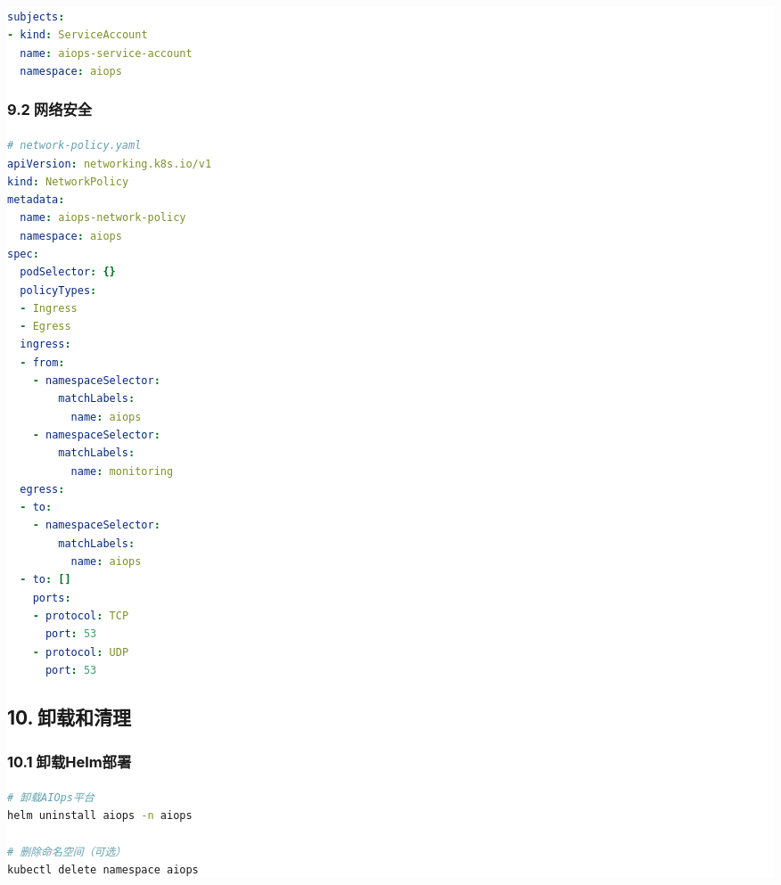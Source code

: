 ```yaml
subjects:
- kind: ServiceAccount
  name: aiops-service-account
  namespace: aiops
```

### 9.2 网络安全

```yaml
# network-policy.yaml
apiVersion: networking.k8s.io/v1
kind: NetworkPolicy
metadata:
  name: aiops-network-policy
  namespace: aiops
spec:
  podSelector: {}
  policyTypes:
  - Ingress
  - Egress
  ingress:
  - from:
    - namespaceSelector:
        matchLabels:
          name: aiops
    - namespaceSelector:
        matchLabels:
          name: monitoring
  egress:
  - to:
    - namespaceSelector:
        matchLabels:
          name: aiops
  - to: []
    ports:
    - protocol: TCP
      port: 53
    - protocol: UDP
      port: 53
```

## 10. 卸载和清理

### 10.1 卸载Helm部署

```bash
# 卸载AIOps平台
helm uninstall aiops -n aiops

# 删除命名空间（可选）
kubectl delete namespace aiops
```
